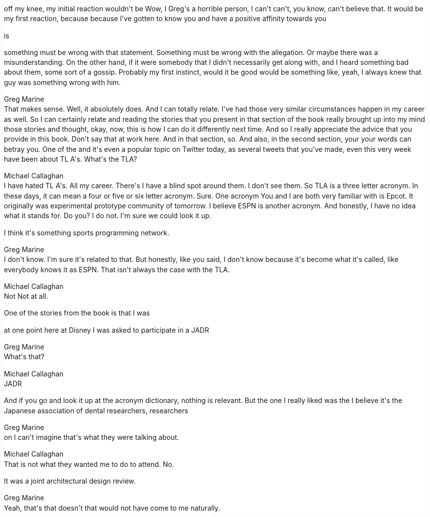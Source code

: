 off my knee, my initial reaction wouldn't be Wow, I Greg's a horrible person, I can't can't, you know, can't believe that. It would be my first reaction, because because I've gotten to know you and have a positive affinity towards you

is

something must be wrong with that statement. Something must be wrong with the allegation. Or maybe there was a misunderstanding. On the other hand, if it were somebody that I didn't necessarily get along with, and I heard something bad about them, some sort of a gossip. Probably my first instinct, would it be good would be something like, yeah, I always knew that guy was something wrong with him.

Greg Marine  
That makes sense. Well, it absolutely does. And I can totally relate. I've had those very similar circumstances happen in my career as well. So I can certainly relate and reading the stories that you present in that section of the book really brought up into my mind those stories and thought, okay, now, this is how I can do it differently next time. And so I really appreciate the advice that you provide in this book. Don't say that at work here. And in that section, so. And also, in the second section, your your words can betray you. One of the and it's even a popular topic on Twitter today, as several tweets that you've made, even this very week have been about TL A's. What's the TLA?

Michael Callaghan  
I have hated TL A's. All my career. There's I have a blind spot around them. I don't see them. So TLA is a three letter acronym. In these days, it can mean a four or five or six letter acronym. Sure. One acronym You and I are both very familiar with is Epcot. It originally was experimental prototype community of tomorrow. I believe ESPN is another acronym. And honestly, I have no idea what it stands for. Do you? I do not. I'm sure we could look it up.

I think it's something sports programming network.

Greg Marine  
I don't know. I'm sure it's related to that. But honestly, like you said, I don't know because it's become what it's called, like everybody knows it as ESPN. That isn't always the case with the TLA.

Michael Callaghan  
Not Not at all.

One of the stories from the book is that I was

at one point here at Disney I was asked to participate in a JADR

Greg Marine  
What's that?

Michael Callaghan  
JADR

And if you go and look it up at the acronym dictionary, nothing is relevant. But the one I really liked was the I believe it's the Japanese association of dental researchers, researchers

Greg Marine  
on I can't imagine that's what they were talking about.

Michael Callaghan  
That is not what they wanted me to do to attend. No.

It was a joint architectural design review.

Greg Marine  
Yeah, that's that doesn't that would not have come to me naturally.
